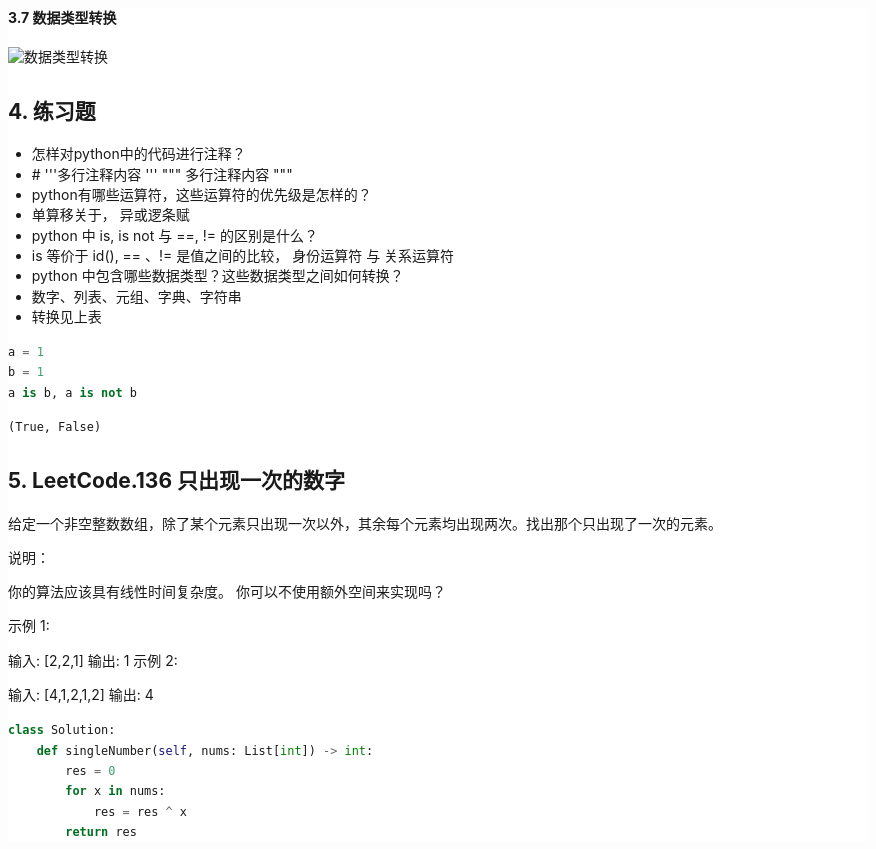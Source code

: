 #### 3.7 数据类型转换

![数据类型转换](C:\Users\13398\Desktop\数据类型转换.png)



## 4. 练习题


- 怎样对python中的代码进行注释？
 - \#  '''多行注释内容 '''  """ 多行注释内容 """
- python有哪些运算符，这些运算符的优先级是怎样的？
 - 单算移关于， 异或逻条赋
- python 中 is, is not 与 ==, != 的区别是什么？
 - is 等价于 id(), == 、!= 是值之间的比较， 身份运算符 与 关系运算符
- python 中包含哪些数据类型？这些数据类型之间如何转换？
 - 数字、列表、元组、字典、字符串
 - 转换见上表


```python
a = 1
b = 1
a is b, a is not b
```


    (True, False)



## 5. LeetCode.136 只出现一次的数字

给定一个非空整数数组，除了某个元素只出现一次以外，其余每个元素均出现两次。找出那个只出现了一次的元素。

说明：

你的算法应该具有线性时间复杂度。 你可以不使用额外空间来实现吗？

示例 1:

输入: [2,2,1]
输出: 1
示例 2:

输入: [4,1,2,1,2]
输出: 4


```python
class Solution:
    def singleNumber(self, nums: List[int]) -> int:
        res = 0
        for x in nums:
            res = res ^ x
        return res
```
